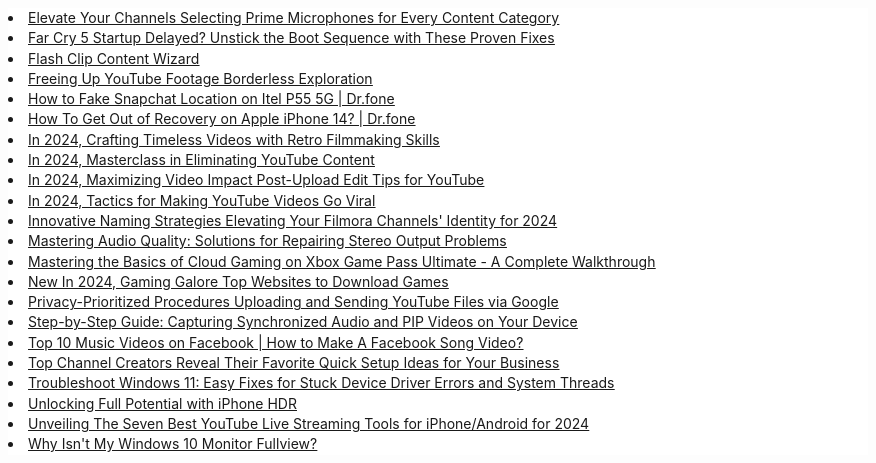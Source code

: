<li><a href="https://youtube-blog.techidaily.com/te-your-channels-selecting-prime-microphones-for-every-content-category/"><u>Elevate Your Channels Selecting Prime Microphones for Every Content Category</u></a></li>
<li><a href="https://win-blog.techidaily.com/far-cry-5-startup-delayed-unstick-the-boot-sequence-with-these-proven-fixes/"><u>Far Cry 5 Startup Delayed? Unstick the Boot Sequence with These Proven Fixes</u></a></li>
<li><a href="https://youtube-sure.techidaily.com/-clip-content-wizard/"><u>Flash Clip Content Wizard</u></a></li>
<li><a href="https://youtube-sure.techidaily.com/ng-up-youtube-footage-borderless-exploration/"><u>Freeing Up YouTube Footage Borderless Exploration</u></a></li>
<li><a href="https://location-social.techidaily.com/how-to-fake-snapchat-location-on-itel-p55-5g-drfone-by-drfone-virtual-android/"><u>How to Fake Snapchat Location on Itel P55 5G | Dr.fone</u></a></li>
<li><a href="https://techidaily.com/how-to-get-out-of-recovery-on-apple-iphone-14-drfone-by-drfone-ios-system-repair-ios-system-repair/"><u>How To Get Out of Recovery on Apple iPhone 14? | Dr.fone</u></a></li>
<li><a href="https://youtube-sure.techidaily.com/24-crafting-timeless-videos-with-retro-filmmaking-skills/"><u>In 2024, Crafting Timeless Videos with Retro Filmmaking Skills</u></a></li>
<li><a href="https://youtube-sure.techidaily.com/24-masterclass-in-eliminating-youtube-content/"><u>In 2024, Masterclass in Eliminating YouTube Content</u></a></li>
<li><a href="https://youtube-stream.techidaily.com/in-2024-maximizing-video-impact-post-upload-edit-tips-for-youtube/"><u>In 2024, Maximizing Video Impact Post-Upload Edit Tips for YouTube</u></a></li>
<li><a href="https://youtube-sure.techidaily.com/24-tactics-for-making-youtube-videos-go-viral/"><u>In 2024, Tactics for Making YouTube Videos Go Viral</u></a></li>
<li><a href="https://youtube-sure.techidaily.com/ative-naming-strategies-elevating-your-filmora-channels-identity-for-2024/"><u>Innovative Naming Strategies Elevating Your Filmora Channels' Identity for 2024</u></a></li>
<li><a href="https://sound-issues.techidaily.com/mastering-audio-quality-solutions-for-repairing-stereo-output-problems/"><u>Mastering Audio Quality: Solutions for Repairing Stereo Output Problems</u></a></li>
<li><a href="https://tech-recovery.techidaily.com/mastering-the-basics-of-cloud-gaming-on-xbox-game-pass-ultimate-a-complete-walkthrough/"><u>Mastering the Basics of Cloud Gaming on Xbox Game Pass Ultimate - A Complete Walkthrough</u></a></li>
<li><a href="https://smart-video-editing.techidaily.com/new-in-2024-gaming-galore-top-websites-to-download-games/"><u>New In 2024, Gaming Galore Top Websites to Download Games</u></a></li>
<li><a href="https://youtube-sure.techidaily.com/cy-prioritized-procedures-uploading-and-sending-youtube-files-via-google/"><u>Privacy-Prioritized Procedures Uploading and Sending YouTube Files via Google</u></a></li>
<li><a href="https://solve-latest.techidaily.com/step-by-step-guide-capturing-synchronized-audio-and-pip-videos-on-your-device/"><u>Step-by-Step Guide: Capturing Synchronized Audio and PIP Videos on Your Device</u></a></li>
<li><a href="https://facebook-clips.techidaily.com/top-10-music-videos-on-facebook-how-to-make-a-facebook-song-video/"><u>Top 10 Music Videos on Facebook | How to Make A Facebook Song Video?</u></a></li>
<li><a href="https://youtube-sure.techidaily.com/hannel-creators-reveal-their-favorite-quick-setup-ideas-for-your-business/"><u>Top Channel Creators Reveal Their Favorite Quick Setup Ideas for Your Business</u></a></li>
<li><a href="https://blue-screen-error.techidaily.com/troubleshoot-windows-11-easy-fixes-for-stuck-device-driver-errors-and-system-threads/"><u>Troubleshoot Windows 11: Easy Fixes for Stuck Device Driver Errors and System Threads</u></a></li>
<li><a href="https://extra-resources.techidaily.com/unlocking-full-potential-with-iphone-hdr/"><u>Unlocking Full Potential with iPhone HDR</u></a></li>
<li><a href="https://youtube-sure.techidaily.com/ling-the-seven-best-youtube-live-streaming-tools-for-iphoneandroid-for-2024/"><u>Unveiling The Seven Best YouTube Live Streaming Tools for iPhone/Android for 2024</u></a></li>
<li><a href="https://graphic-issues.techidaily.com/why-isnt-my-windows-10-monitor-fullview/"><u>Why Isn't My Windows 10 Monitor Fullview?</u></a></li>
</ul></div>
